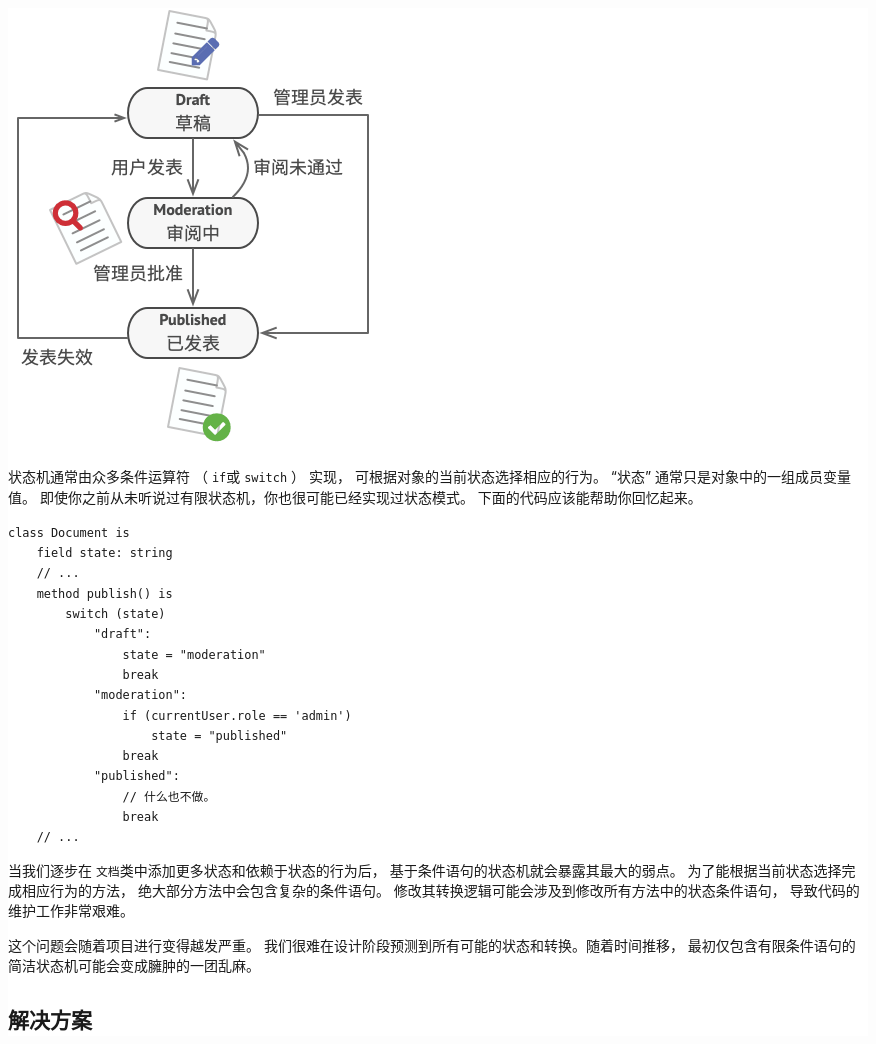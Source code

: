 ![](../img/state_problem2.png)

状态机通常由众多条件运算符 （ `if`或 `switch` ） 实现， 可根据对象的当前状态选择相应的行为。  “状态” 通常只是对象中的一组成员变量值。 即使你之前从未听说过有限状态机，你也很可能已经实现过状态模式。 下面的代码应该能帮助你回忆起来。

```
class Document is
    field state: string
    // ...
    method publish() is
        switch (state)
            "draft":
                state = "moderation"
                break
            "moderation":
                if (currentUser.role == 'admin')
                    state = "published"
                break
            "published":
                // 什么也不做。
                break
    // ...
```

当我们逐步在 `文档`类中添加更多状态和依赖于状态的行为后， 基于条件语句的状态机就会暴露其最大的弱点。 为了能根据当前状态选择完成相应行为的方法， 绝大部分方法中会包含复杂的条件语句。 修改其转换逻辑可能会涉及到修改所有方法中的状态条件语句， 导致代码的维护工作非常艰难。

这个问题会随着项目进行变得越发严重。 我们很难在设计阶段预测到所有可能的状态和转换。随着时间推移， 最初仅包含有限条件语句的简洁状态机可能会变成臃肿的一团乱麻。

##  解决方案
